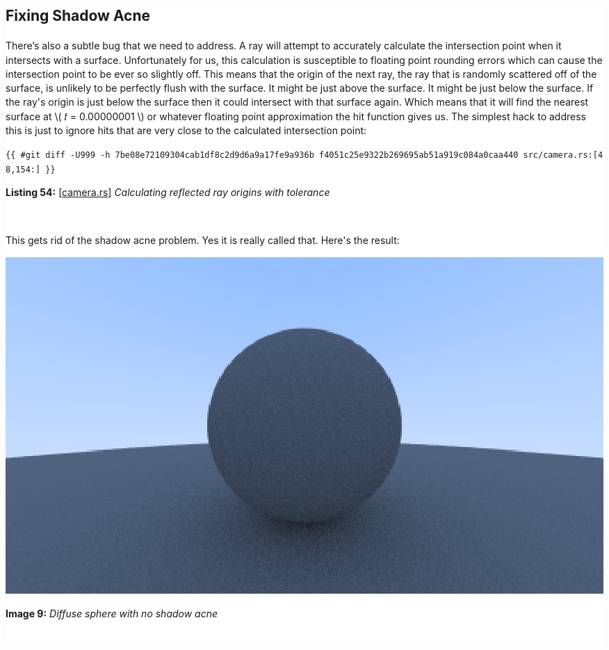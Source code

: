 ## Fixing Shadow Acne

There’s also a subtle bug that we need to address. A ray will attempt to accurately calculate the intersection point when it intersects with a surface. Unfortunately for us, this calculation is susceptible to floating point rounding errors which can cause the intersection point to be ever so slightly off. This means that the origin of the next ray, the ray that is randomly scattered off of the surface, is unlikely to be perfectly flush with the surface. It might be just above the surface. It might be just below the surface. If the ray's origin is just below the surface then it could intersect with that surface again. Which means that it will find the nearest surface at \\( 𝑡 = 0.00000001 \\) or whatever floating point approximation the hit function gives us. The simplest hack to address this is just to ignore hits that are very close to the calculated intersection point:

```rust-diff,norun,noplayground
{{ #git diff -U999 -h 7be08e72109304cab1df8c2d9d6a9a17fe9a936b f4051c25e9322b269695ab51a919c084a0caa440 src/camera.rs:[48,154:] }}
```

**Listing 54:** [[camera.rs](TODO)] *Calculating reflected ray origins with tolerance*

<br>

This gets rid of the shadow acne problem. Yes it is really called that. Here's the result:

<img style="width: 100%; image-rendering: pixelated" src="../../imgs/img-1.09-no-acne.png" alt="Diffuse sphere with no shadow acne">

**Image 9:** *Diffuse sphere with no shadow acne*

<br>
